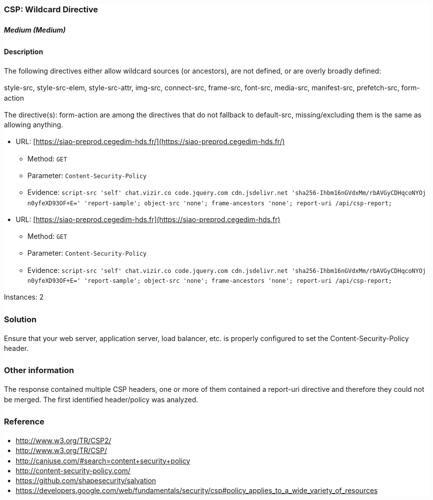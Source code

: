 
  
  
  
  
### CSP: Wildcard Directive
##### Medium (Medium)
  
  
  
  
#### Description
<p>The following directives either allow wildcard sources (or ancestors), are not defined, or are overly broadly defined: </p><p>style-src, style-src-elem, style-src-attr, img-src, connect-src, frame-src, font-src, media-src, manifest-src, prefetch-src, form-action</p><p></p><p>The directive(s): form-action are among the directives that do not fallback to default-src, missing/excluding them is the same as allowing anything.</p>
  
  
  
* URL: [https://siao-preprod.cegedim-hds.fr/](https://siao-preprod.cegedim-hds.fr/)
  
  
  * Method: `GET`
  
  
  * Parameter: `Content-Security-Policy`
  
  
  * Evidence: `script-src 'self' chat.vizir.co code.jquery.com cdn.jsdelivr.net 'sha256-Ihbm16nGVdxMm/rbAVGyCDHqcoNYOjn0yfeXD93OF+E=' 'report-sample'; object-src 'none'; frame-ancestors 'none'; report-uri /api/csp-report;`
  
  
  
  
* URL: [https://siao-preprod.cegedim-hds.fr](https://siao-preprod.cegedim-hds.fr)
  
  
  * Method: `GET`
  
  
  * Parameter: `Content-Security-Policy`
  
  
  * Evidence: `script-src 'self' chat.vizir.co code.jquery.com cdn.jsdelivr.net 'sha256-Ihbm16nGVdxMm/rbAVGyCDHqcoNYOjn0yfeXD93OF+E=' 'report-sample'; object-src 'none'; frame-ancestors 'none'; report-uri /api/csp-report;`
  
  
  
  
Instances: 2
  
### Solution
<p>Ensure that your web server, application server, load balancer, etc. is properly configured to set the Content-Security-Policy header.</p>
  
### Other information
<p>The response contained multiple CSP headers, one or more of them contained a report-uri directive and therefore they could not be merged. The first identified header/policy was analyzed.</p>
  
### Reference
* http://www.w3.org/TR/CSP2/
* http://www.w3.org/TR/CSP/
* http://caniuse.com/#search=content+security+policy
* http://content-security-policy.com/
* https://github.com/shapesecurity/salvation
* https://developers.google.com/web/fundamentals/security/csp#policy_applies_to_a_wide_variety_of_resources
